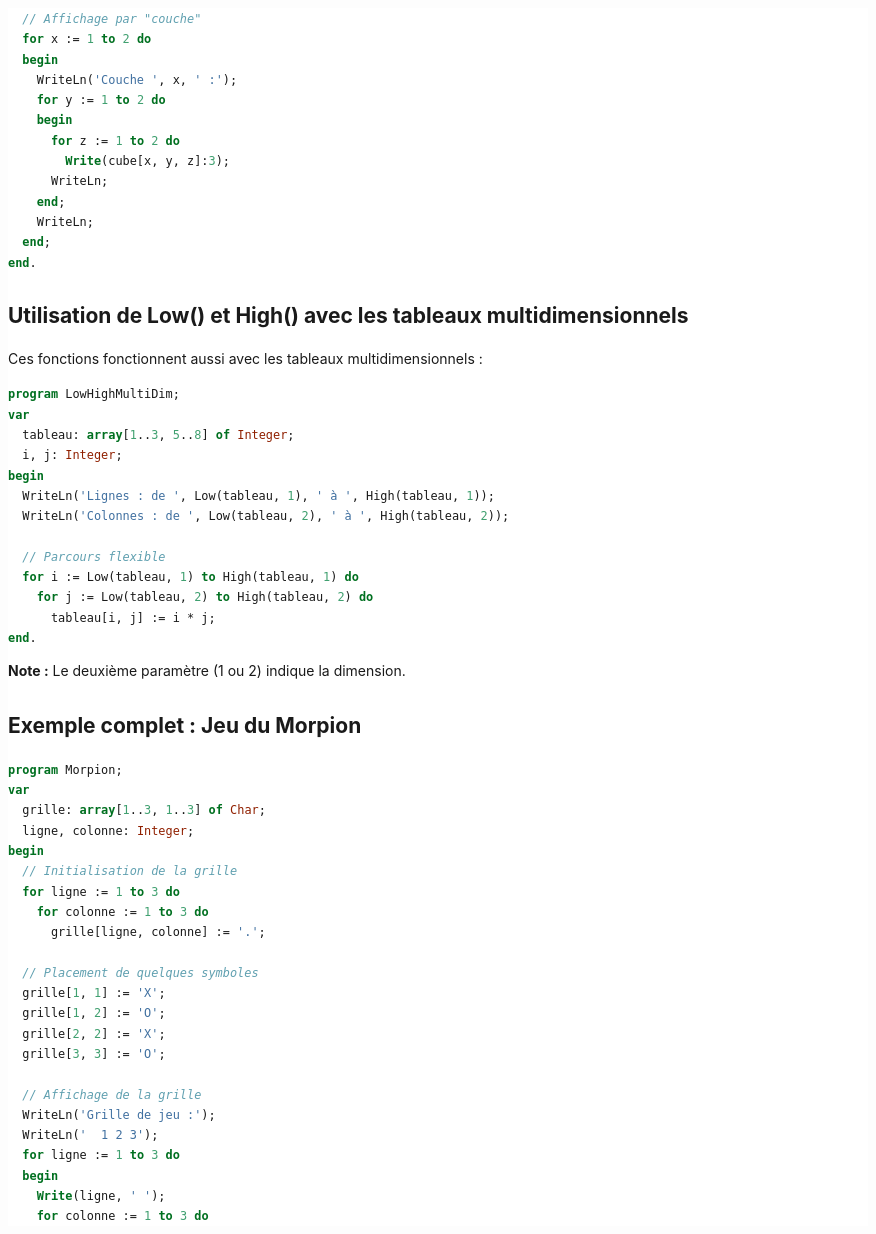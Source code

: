 ```pascal
  // Affichage par "couche"
  for x := 1 to 2 do
  begin
    WriteLn('Couche ', x, ' :');
    for y := 1 to 2 do
    begin
      for z := 1 to 2 do
        Write(cube[x, y, z]:3);
      WriteLn;
    end;
    WriteLn;
  end;
end.
```

## Utilisation de Low() et High() avec les tableaux multidimensionnels

Ces fonctions fonctionnent aussi avec les tableaux multidimensionnels :

```pascal
program LowHighMultiDim;
var
  tableau: array[1..3, 5..8] of Integer;
  i, j: Integer;
begin
  WriteLn('Lignes : de ', Low(tableau, 1), ' à ', High(tableau, 1));
  WriteLn('Colonnes : de ', Low(tableau, 2), ' à ', High(tableau, 2));

  // Parcours flexible
  for i := Low(tableau, 1) to High(tableau, 1) do
    for j := Low(tableau, 2) to High(tableau, 2) do
      tableau[i, j] := i * j;
end.
```

**Note :** Le deuxième paramètre (1 ou 2) indique la dimension.

## Exemple complet : Jeu du Morpion

```pascal
program Morpion;
var
  grille: array[1..3, 1..3] of Char;
  ligne, colonne: Integer;
begin
  // Initialisation de la grille
  for ligne := 1 to 3 do
    for colonne := 1 to 3 do
      grille[ligne, colonne] := '.';

  // Placement de quelques symboles
  grille[1, 1] := 'X';
  grille[1, 2] := 'O';
  grille[2, 2] := 'X';
  grille[3, 3] := 'O';

  // Affichage de la grille
  WriteLn('Grille de jeu :');
  WriteLn('  1 2 3');
  for ligne := 1 to 3 do
  begin
    Write(ligne, ' ');
    for colonne := 1 to 3 do
```